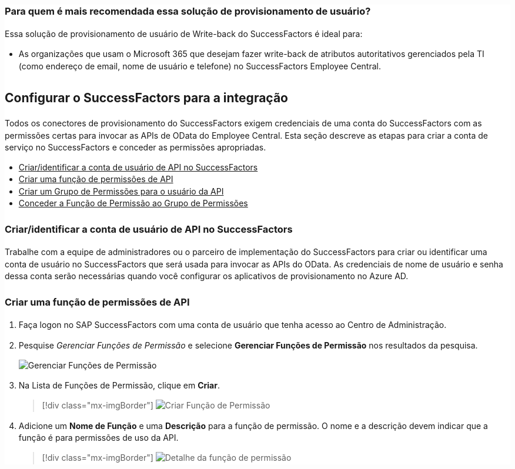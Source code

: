 ### <a name="who-is-this-user-provisioning-solution-best-suited-for"></a>Para quem é mais recomendada essa solução de provisionamento de usuário?

Essa solução de provisionamento de usuário de Write-back do SuccessFactors é ideal para:

* As organizações que usam o Microsoft 365 que desejam fazer write-back de atributos autoritativos gerenciados pela TI (como endereço de email, nome de usuário e telefone) no SuccessFactors Employee Central.

## <a name="configuring-successfactors-for-the-integration"></a>Configurar o SuccessFactors para a integração

Todos os conectores de provisionamento do SuccessFactors exigem credenciais de uma conta do SuccessFactors com as permissões certas para invocar as APIs de OData do Employee Central. Esta seção descreve as etapas para criar a conta de serviço no SuccessFactors e conceder as permissões apropriadas. 

* [Criar/identificar a conta de usuário de API no SuccessFactors](#createidentify-api-user-account-in-successfactors)
* [Criar uma função de permissões de API](#create-an-api-permissions-role)
* [Criar um Grupo de Permissões para o usuário da API](#create-a-permission-group-for-the-api-user)
* [Conceder a Função de Permissão ao Grupo de Permissões](#grant-permission-role-to-the-permission-group)

### <a name="createidentify-api-user-account-in-successfactors"></a>Criar/identificar a conta de usuário de API no SuccessFactors
Trabalhe com a equipe de administradores ou o parceiro de implementação do SuccessFactors para criar ou identificar uma conta de usuário no SuccessFactors que será usada para invocar as APIs do OData. As credenciais de nome de usuário e senha dessa conta serão necessárias quando você configurar os aplicativos de provisionamento no Azure AD. 

### <a name="create-an-api-permissions-role"></a>Criar uma função de permissões de API

1. Faça logon no SAP SuccessFactors com uma conta de usuário que tenha acesso ao Centro de Administração.
1. Pesquise *Gerenciar Funções de Permissão* e selecione **Gerenciar Funções de Permissão** nos resultados da pesquisa.

   ![Gerenciar Funções de Permissão](./media/sap-successfactors-inbound-provisioning/manage-permission-roles.png)

1. Na Lista de Funções de Permissão, clique em **Criar**.

   > [!div class="mx-imgBorder"]
   > ![Criar Função de Permissão](./media/sap-successfactors-inbound-provisioning/create-new-permission-role-1.png)

1. Adicione um **Nome de Função** e uma **Descrição** para a função de permissão. O nome e a descrição devem indicar que a função é para permissões de uso da API.

   > [!div class="mx-imgBorder"]
   > ![Detalhe da função de permissão](./media/sap-successfactors-inbound-provisioning/permission-role-detail.png)
